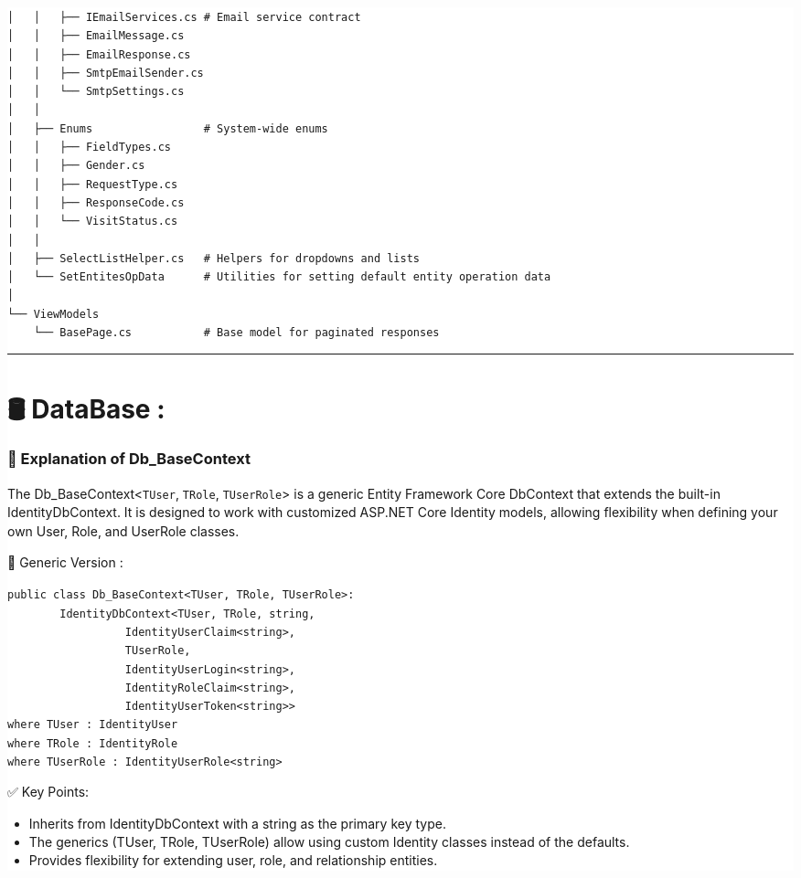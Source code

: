 ```plaintext
│   │   ├── IEmailServices.cs # Email service contract
│   │   ├── EmailMessage.cs
│   │   ├── EmailResponse.cs
│   │   ├── SmtpEmailSender.cs
│   │   └── SmtpSettings.cs
│   │
│   ├── Enums                 # System-wide enums
│   │   ├── FieldTypes.cs
│   │   ├── Gender.cs
│   │   ├── RequestType.cs
│   │   ├── ResponseCode.cs
│   │   └── VisitStatus.cs
│   │
│   ├── SelectListHelper.cs   # Helpers for dropdowns and lists
│   └── SetEntitesOpData      # Utilities for setting default entity operation data
│
└── ViewModels
    └── BasePage.cs           # Base model for paginated responses

```
---



# 🛢️ DataBase : 

### 📘 Explanation of Db_BaseContext


The Db_BaseContext<`TUser`, `TRole`, `TUserRole`> is a generic Entity Framework Core DbContext that extends the built-in IdentityDbContext.
It is designed to work with customized ASP.NET Core Identity models, allowing flexibility when defining your own User, Role, and UserRole classes.

🔹 Generic Version : 
    
    public class Db_BaseContext<TUser, TRole, TUserRole>:
            IdentityDbContext<TUser, TRole, string,
                      IdentityUserClaim<string>,
                      TUserRole,
                      IdentityUserLogin<string>,
                      IdentityRoleClaim<string>,
                      IdentityUserToken<string>>
    where TUser : IdentityUser
    where TRole : IdentityRole
    where TUserRole : IdentityUserRole<string>

✅ Key Points:

* Inherits from IdentityDbContext with a string as the primary key type.
* The generics (TUser, TRole, TUserRole) allow using custom Identity classes instead of the defaults.
* Provides flexibility for extending user, role, and relationship entities.
